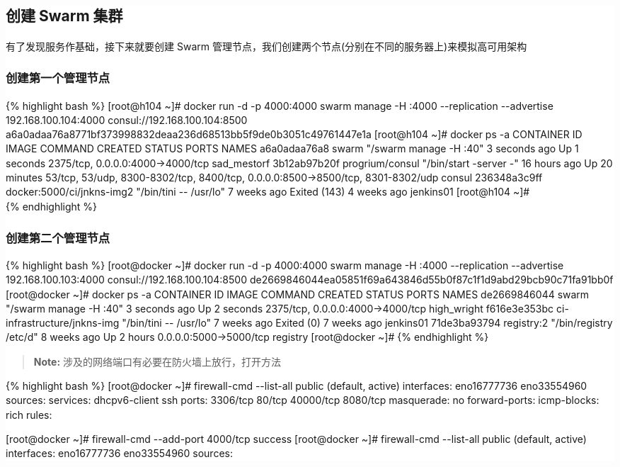 ## 创建 Swarm 集群 


有了发现服务作基础，接下来就要创建 Swarm 管理节点，我们创建两个节点(分别在不同的服务器上)来模拟高可用架构


### 创建第一个管理节点

{% highlight bash %}
[root@h104 ~]# docker run -d -p 4000:4000 swarm manage -H :4000 --replication --advertise 192.168.100.104:4000 consul://192.168.100.104:8500
a6a0adaa76a8771bf373998832deaa236d68513bb5f9de0b3051c49761447e1a
[root@h104 ~]# docker ps -a 
CONTAINER ID        IMAGE                       COMMAND                  CREATED             STATUS                     PORTS                                                                            NAMES
a6a0adaa76a8        swarm                       "/swarm manage -H :40"   3 seconds ago       Up 1 seconds               2375/tcp, 0.0.0.0:4000->4000/tcp                                                 sad_mestorf
3b12ab97b20f        progrium/consul             "/bin/start -server -"   16 hours ago        Up 20 minutes              53/tcp, 53/udp, 8300-8302/tcp, 8400/tcp, 0.0.0.0:8500->8500/tcp, 8301-8302/udp   consul
236348a3c9ff        docker:5000/ci/jnkns-img2   "/bin/tini -- /usr/lo"   7 weeks ago         Exited (143) 4 weeks ago                                                                                    jenkins01
[root@h104 ~]#  
{% endhighlight %}

### 创建第二个管理节点

{% highlight bash %}
[root@docker ~]# docker run -d -p 4000:4000 swarm manage -H :4000 --replication --advertise 192.168.100.103:4000 consul://192.168.100.104:8500
de2669846044ea05851f69a643846d55b0f87c1f1d9abd29bcb90c71fa91bb0f
[root@docker ~]# docker ps -a 
CONTAINER ID        IMAGE                         COMMAND                  CREATED             STATUS                   PORTS                              NAMES
de2669846044        swarm                         "/swarm manage -H :40"   3 seconds ago       Up 2 seconds             2375/tcp, 0.0.0.0:4000->4000/tcp   high_wright
f616e3e353bc        ci-infrastructure/jnkns-img   "/bin/tini -- /usr/lo"   7 weeks ago         Exited (0) 7 weeks ago                                      jenkins01
71de3ba93794        registry:2                    "/bin/registry /etc/d"   8 weeks ago         Up 2 hours               0.0.0.0:5000->5000/tcp             registry
[root@docker ~]# 
{% endhighlight %}

> **Note:**  涉及的网络端口有必要在防火墙上放行，打开方法

{% highlight bash %}
[root@docker ~]# firewall-cmd --list-all 
public (default, active)
  interfaces: eno16777736 eno33554960
  sources: 
  services: dhcpv6-client ssh
  ports: 3306/tcp 80/tcp 40000/tcp 8080/tcp
  masquerade: no
  forward-ports: 
  icmp-blocks: 
  rich rules: 
	
[root@docker ~]# firewall-cmd --add-port 4000/tcp
success
[root@docker ~]# firewall-cmd --list-all 
public (default, active)
  interfaces: eno16777736 eno33554960
  sources: 